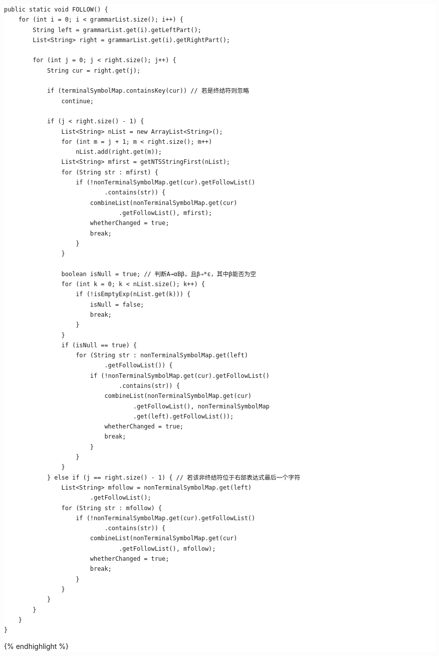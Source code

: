	public static void FOLLOW() {
		for (int i = 0; i < grammarList.size(); i++) {
			String left = grammarList.get(i).getLeftPart();
			List<String> right = grammarList.get(i).getRightPart();

			for (int j = 0; j < right.size(); j++) {
				String cur = right.get(j);

				if (terminalSymbolMap.containsKey(cur)) // 若是终结符则忽略
					continue;

				if (j < right.size() - 1) {
					List<String> nList = new ArrayList<String>();
					for (int m = j + 1; m < right.size(); m++)
						nList.add(right.get(m));
					List<String> mfirst = getNTSStringFirst(nList);
					for (String str : mfirst) {
						if (!nonTerminalSymbolMap.get(cur).getFollowList()
								.contains(str)) {
							combineList(nonTerminalSymbolMap.get(cur)
									.getFollowList(), mfirst);
							whetherChanged = true;
							break;
						}
					}

					boolean isNull = true; // 判断A→αBβ，且β⇒*ε，其中β能否为空
					for (int k = 0; k < nList.size(); k++) {
						if (!isEmptyExp(nList.get(k))) {
							isNull = false;
							break;
						}
					}
					if (isNull == true) {
						for (String str : nonTerminalSymbolMap.get(left)
								.getFollowList()) {
							if (!nonTerminalSymbolMap.get(cur).getFollowList()
									.contains(str)) {
								combineList(nonTerminalSymbolMap.get(cur)
										.getFollowList(), nonTerminalSymbolMap
										.get(left).getFollowList());
								whetherChanged = true;
								break;
							}
						}
					}
				} else if (j == right.size() - 1) { // 若该非终结符位于右部表达式最后一个字符
					List<String> mfollow = nonTerminalSymbolMap.get(left)
							.getFollowList();
					for (String str : mfollow) {
						if (!nonTerminalSymbolMap.get(cur).getFollowList()
								.contains(str)) {
							combineList(nonTerminalSymbolMap.get(cur)
									.getFollowList(), mfollow);
							whetherChanged = true;
							break;
						}
					}
				}
			}
		}
	}
{% endhighlight %}
